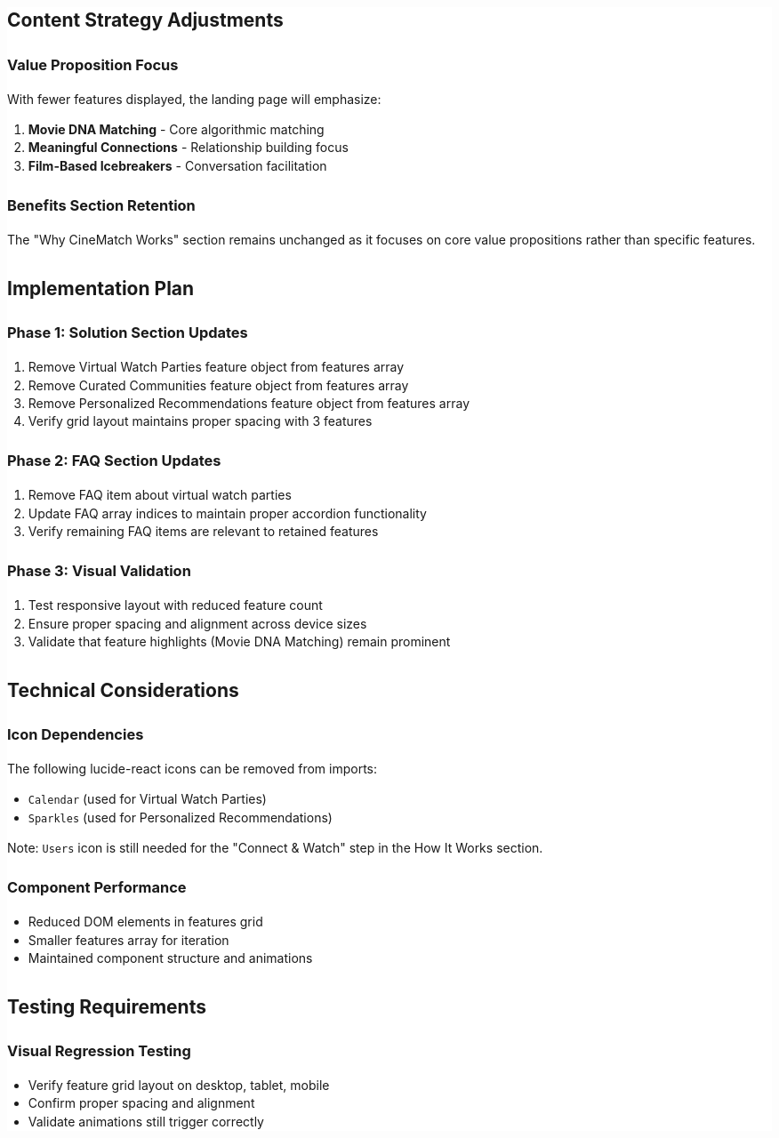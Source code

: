 ## Content Strategy Adjustments

### Value Proposition Focus
With fewer features displayed, the landing page will emphasize:
1. **Movie DNA Matching** - Core algorithmic matching
2. **Meaningful Connections** - Relationship building focus  
3. **Film-Based Icebreakers** - Conversation facilitation

### Benefits Section Retention
The "Why CineMatch Works" section remains unchanged as it focuses on core value propositions rather than specific features.

## Implementation Plan

### Phase 1: Solution Section Updates
1. Remove Virtual Watch Parties feature object from features array
2. Remove Curated Communities feature object from features array  
3. Remove Personalized Recommendations feature object from features array
4. Verify grid layout maintains proper spacing with 3 features

### Phase 2: FAQ Section Updates
1. Remove FAQ item about virtual watch parties
2. Update FAQ array indices to maintain proper accordion functionality
3. Verify remaining FAQ items are relevant to retained features

### Phase 3: Visual Validation
1. Test responsive layout with reduced feature count
2. Ensure proper spacing and alignment across device sizes
3. Validate that feature highlights (Movie DNA Matching) remain prominent

## Technical Considerations

### Icon Dependencies
The following lucide-react icons can be removed from imports:
- `Calendar` (used for Virtual Watch Parties)
- `Sparkles` (used for Personalized Recommendations)

Note: `Users` icon is still needed for the "Connect & Watch" step in the How It Works section.

### Component Performance
- Reduced DOM elements in features grid
- Smaller features array for iteration
- Maintained component structure and animations

## Testing Requirements

### Visual Regression Testing
- Verify feature grid layout on desktop, tablet, mobile
- Confirm proper spacing and alignment
- Validate animations still trigger correctly

